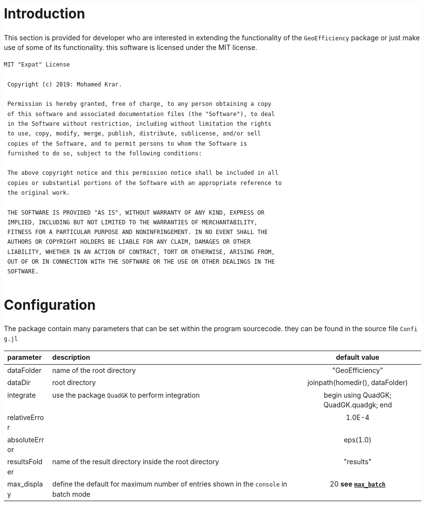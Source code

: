 
<a id='Introduction-1'></a>

# Introduction


This section is provided for developer who are interested in extending the functionality of the `GeoEfficiency` package or just make use of some of its functionality. this software is licensed under the MIT license. 


```
MIT "Expat" License

 Copyright (c) 2019: Mohamed Krar.
 
 Permission is hereby granted, free of charge, to any person obtaining a copy
 of this software and associated documentation files (the "Software"), to deal
 in the Software without restriction, including without limitation the rights
 to use, copy, modify, merge, publish, distribute, sublicense, and/or sell
 copies of the Software, and to permit persons to whom the Software is
 furnished to do so, subject to the following conditions:
 
 The above copyright notice and this permission notice shall be included in all
 copies or substantial portions of the Software with an appropriate reference to 
 the original work.
 
 THE SOFTWARE IS PROVIDED "AS IS", WITHOUT WARRANTY OF ANY KIND, EXPRESS OR
 IMPLIED, INCLUDING BUT NOT LIMITED TO THE WARRANTIES OF MERCHANTABILITY,
 FITNESS FOR A PARTICULAR PURPOSE AND NONINFRINGEMENT. IN NO EVENT SHALL THE
 AUTHORS OR COPYRIGHT HOLDERS BE LIABLE FOR ANY CLAIM, DAMAGES OR OTHER
 LIABILITY, WHETHER IN AN ACTION OF CONTRACT, TORT OR OTHERWISE, ARISING FROM,
 OUT OF OR IN CONNECTION WITH THE SOFTWARE OR THE USE OR OTHER DEALINGS IN THE
 SOFTWARE.
```


<a id='Configuration-1'></a>

# Configuration


The package contain many parameters that can be set within the program sourcecode. they can be found in the source file `Config.jl`


| parameter     | description                                                                           |                                   default value                                   |
|:------------- |:------------------------------------------------------------------------------------- |:---------------------------------------------------------------------------------:|
| dataFolder    | name of the root directory                                                            |                                  "GeoEfficiency"                                  |
| dataDir       | root directory                                                                        |                          joinpath(homedir(), dataFolder)                          |
| integrate     | use the package `QuadGK` to perform integration                                       |                      begin using QuadGK; QuadGK.quadgk; end                       |
| relativeError |                                                                                       |                                      1.0E-4                                       |
| absoluteError |                                                                                       |                                     eps(1.0)                                      |
| resultsFolder | name of the result directory inside the root directory                                |                                     "results"                                     |
| max_display   | define the default for maximum number of entries shown in the `console` in batch mode | 20 **see [`max_batch`](Output_Interface.md#GeoEfficiency.max_batch-Tuple{Real})** |
